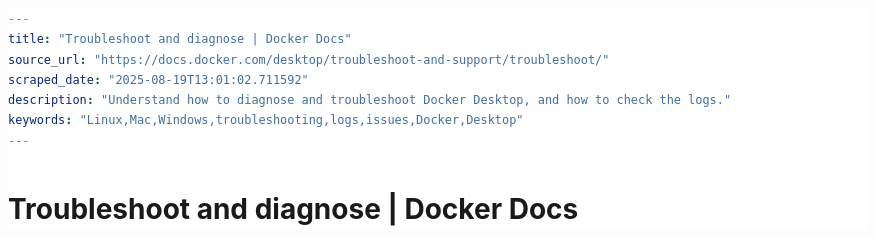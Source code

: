 ```yaml
---
title: "Troubleshoot and diagnose | Docker Docs"
source_url: "https://docs.docker.com/desktop/troubleshoot-and-support/troubleshoot/"
scraped_date: "2025-08-19T13:01:02.711592"
description: "Understand how to diagnose and troubleshoot Docker Desktop, and how to check the logs."
keywords: "Linux,Mac,Windows,troubleshooting,logs,issues,Docker,Desktop"
---
```

# Troubleshoot and diagnose | Docker Docs
